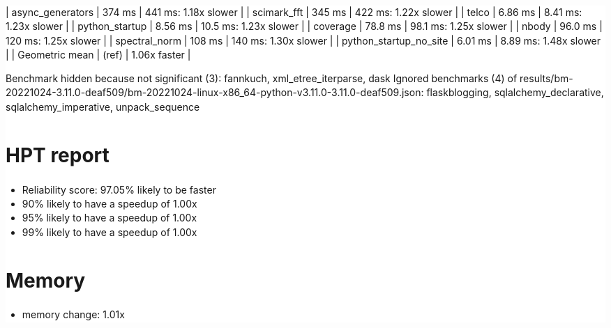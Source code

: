 | async_generators           | 374 ms                                                 | 441 ms: 1.18x slower                                                             |
| scimark_fft                | 345 ms                                                 | 422 ms: 1.22x slower                                                             |
| telco                      | 6.86 ms                                                | 8.41 ms: 1.23x slower                                                            |
| python_startup             | 8.56 ms                                                | 10.5 ms: 1.23x slower                                                            |
| coverage                   | 78.8 ms                                                | 98.1 ms: 1.25x slower                                                            |
| nbody                      | 96.0 ms                                                | 120 ms: 1.25x slower                                                             |
| spectral_norm              | 108 ms                                                 | 140 ms: 1.30x slower                                                             |
| python_startup_no_site     | 6.01 ms                                                | 8.89 ms: 1.48x slower                                                            |
| Geometric mean             | (ref)                                                  | 1.06x faster                                                                     |

Benchmark hidden because not significant (3): fannkuch, xml_etree_iterparse, dask
Ignored benchmarks (4) of results/bm-20221024-3.11.0-deaf509/bm-20221024-linux-x86_64-python-v3.11.0-3.11.0-deaf509.json: flaskblogging, sqlalchemy_declarative, sqlalchemy_imperative, unpack_sequence

# HPT report

- Reliability score: 97.05% likely to be faster
- 90% likely to have a speedup of 1.00x
- 95% likely to have a speedup of 1.00x
- 99% likely to have a speedup of 1.00x

# Memory
- memory change: 1.01x